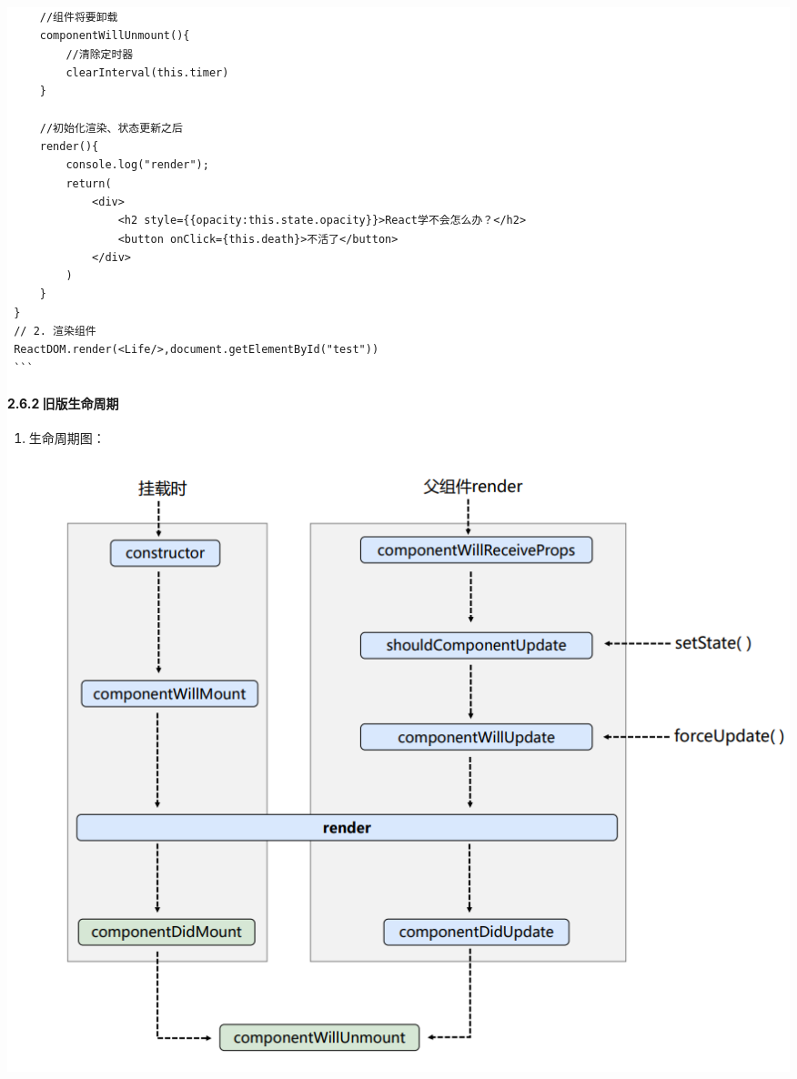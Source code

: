          //组件将要卸载
         componentWillUnmount(){
             //清除定时器
             clearInterval(this.timer)
         }
     
         //初始化渲染、状态更新之后
         render(){
             console.log("render");
             return(
                 <div>
                     <h2 style={{opacity:this.state.opacity}}>React学不会怎么办？</h2>
                     <button onClick={this.death}>不活了</button>
                 </div>
             )
         }
     }
     // 2. 渲染组件
     ReactDOM.render(<Life/>,document.getElementById("test"))
     ```

     

#### 2.6.2 旧版生命周期

1. 生命周期图：

   ![react生命周期(旧)](React笔记.assets/react生命周期(旧).png)
